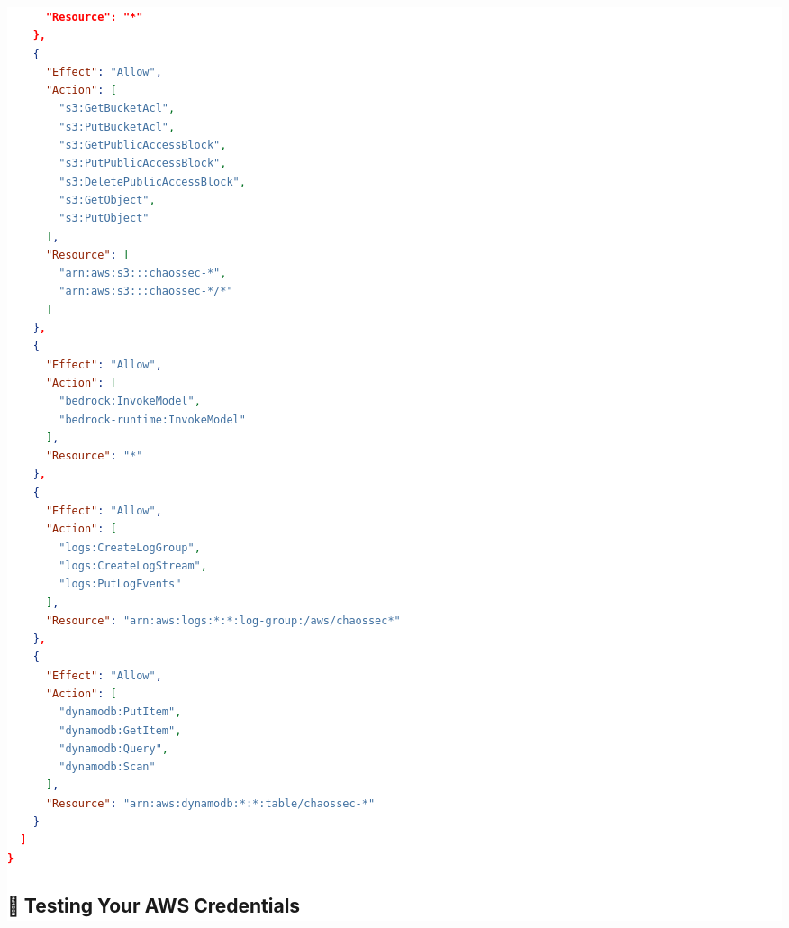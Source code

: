 ```json
      "Resource": "*"
    },
    {
      "Effect": "Allow",
      "Action": [
        "s3:GetBucketAcl",
        "s3:PutBucketAcl",
        "s3:GetPublicAccessBlock",
        "s3:PutPublicAccessBlock",
        "s3:DeletePublicAccessBlock",
        "s3:GetObject",
        "s3:PutObject"
      ],
      "Resource": [
        "arn:aws:s3:::chaossec-*",
        "arn:aws:s3:::chaossec-*/*"
      ]
    },
    {
      "Effect": "Allow",
      "Action": [
        "bedrock:InvokeModel",
        "bedrock-runtime:InvokeModel"
      ],
      "Resource": "*"
    },
    {
      "Effect": "Allow",
      "Action": [
        "logs:CreateLogGroup",
        "logs:CreateLogStream",
        "logs:PutLogEvents"
      ],
      "Resource": "arn:aws:logs:*:*:log-group:/aws/chaossec*"
    },
    {
      "Effect": "Allow",
      "Action": [
        "dynamodb:PutItem",
        "dynamodb:GetItem",
        "dynamodb:Query",
        "dynamodb:Scan"
      ],
      "Resource": "arn:aws:dynamodb:*:*:table/chaossec-*"
    }
  ]
}
```

## 🧪 Testing Your AWS Credentials
